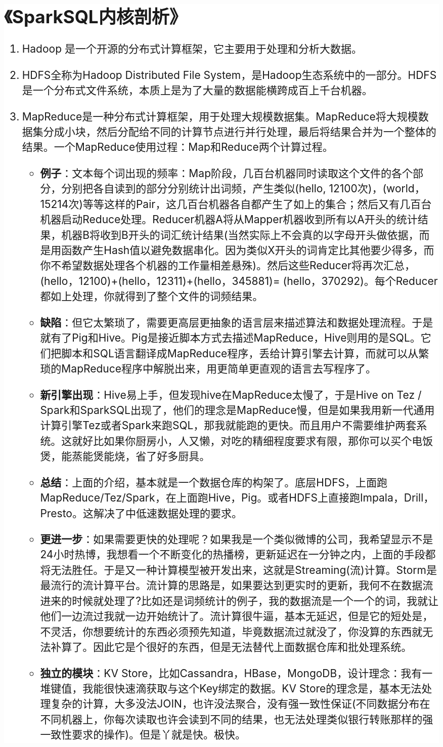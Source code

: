 <style>
h1 {font-size: 2.5rem;}
h2 {font-size: 2rem;}
h3 {font-size: 1.8rem;}
p {font-size: 1.5rem;}
 ol, li {font-size: 1.5rem;} /* 设置有序列表和列表项的字体大小 */
</style>
# 《SparkSQL内核剖析》

1. Hadoop 是一个开源的分布式计算框架，它主要用于处理和分析大数据。

2. HDFS全称为Hadoop Distributed File System，是Hadoop生态系统中的一部分。HDFS是一个分布式文件系统，本质上是为了大量的数据能横跨成百上千台机器。

3. MapReduce是一种分布式计算框架，用于处理大规模数据集。MapReduce将大规模数据集分成小块，然后分配给不同的计算节点进行并行处理，最后将结果合并为一个整体的结果。一个MapReduce使用过程：Map和Reduce两个计算过程。

    - **例子**：文本每个词出现的频率：Map阶段，几百台机器同时读取这个文件的各个部分，分别把各自读到的部分分别统计出词频，产生类似(hello, 12100次)，(world，15214次)等等这样的Pair，这几百台机器各自都产生了如上的集合；然后又有几百台机器启动Reduce处理。Reducer机器A将从Mapper机器收到所有以A开头的统计结果，机器B将收到B开头的词汇统计结果(当然实际上不会真的以字母开头做依据，而是用函数产生Hash值以避免数据串化。因为类似X开头的词肯定比其他要少得多，而你不希望数据处理各个机器的工作量相差悬殊)。然后这些Reducer将再次汇总，(hello，12100)+(hello，12311)+(hello，345881)= (hello，370292)。每个Reducer都如上处理，你就得到了整个文件的词频结果。

    - **缺陷**：但它太繁琐了，需要更高层更抽象的语言层来描述算法和数据处理流程。于是就有了Pig和Hive。Pig是接近脚本方式去描述MapReduce，Hive则用的是SQL。它们把脚本和SQL语言翻译成MapReduce程序，丢给计算引擎去计算，而就可以从繁琐的MapReduce程序中解脱出来，用更简单更直观的语言去写程序了。

    - **新引擎出现**：Hive易上手，但发现hive在MapReduce太慢了，于是Hive on Tez / Spark和SparkSQL出现了，他们的理念是MapReduce慢，但是如果我用新一代通用计算引擎Tez或者Spark来跑SQL，那我就能跑的更快。而且用户不需要维护两套系统。这就好比如果你厨房小，人又懒，对吃的精细程度要求有限，那你可以买个电饭煲，能蒸能煲能烧，省了好多厨具。

    - **总结**：上面的介绍，基本就是一个数据仓库的构架了。底层HDFS，上面跑MapReduce/Tez/Spark，在上面跑Hive，Pig。或者HDFS上直接跑Impala，Drill，Presto。这解决了中低速数据处理的要求。

    - **更进一步**：如果需要更快的处理呢？如果我是一个类似微博的公司，我希望显示不是24小时热博，我想看一个不断变化的热播榜，更新延迟在一分钟之内，上面的手段都将无法胜任。于是又一种计算模型被开发出来，这就是Streaming(流)计算。Storm是最流行的流计算平台。流计算的思路是，如果要达到更实时的更新，我何不在数据流进来的时候就处理了?比如还是词频统计的例子，我的数据流是一个一个的词，我就让他们一边流过我就一边开始统计了。流计算很牛逼，基本无延迟，但是它的短处是，不灵活，你想要统计的东西必须预先知道，毕竟数据流过就没了，你没算的东西就无法补算了。因此它是个很好的东西，但是无法替代上面数据仓库和批处理系统。

    - **独立的模块**：KV Store，比如Cassandra，HBase，MongoDB，设计理念：我有一堆键值，我能很快速滴获取与这个Key绑定的数据。KV Store的理念是，基本无法处理复杂的计算，大多没法JOIN，也许没法聚合，没有强一致性保证(不同数据分布在不同机器上，你每次读取也许会读到不同的结果，也无法处理类似银行转账那样的强一致性要求的操作)。但是丫就是快。极快。

